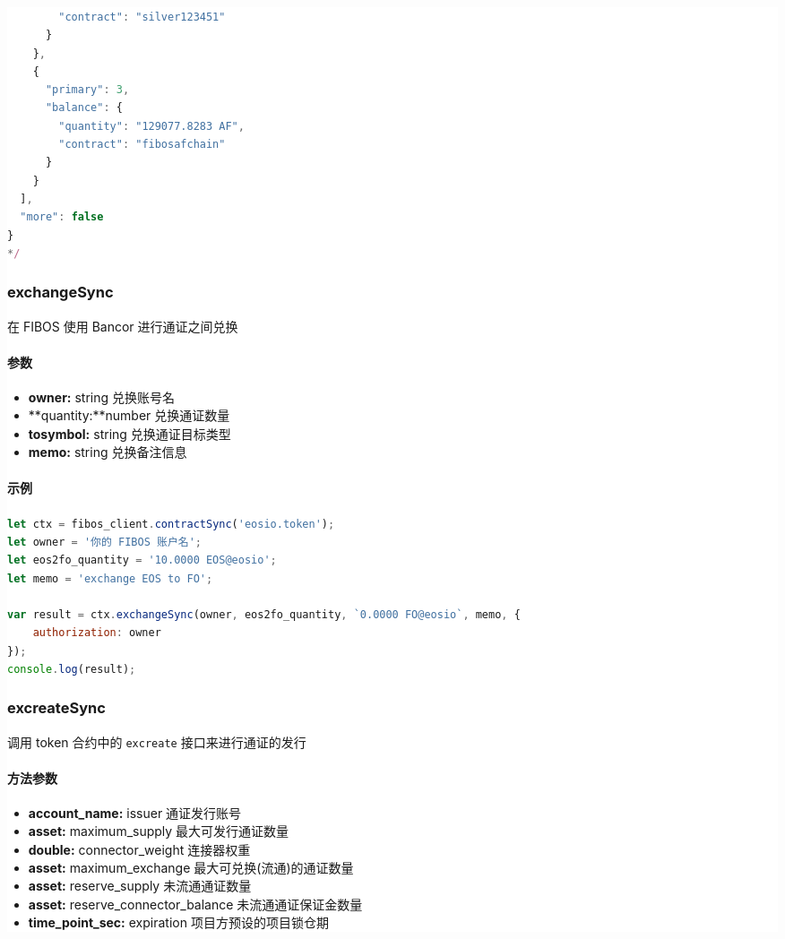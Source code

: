 ```js
        "contract": "silver123451"
      }
    },
    {
      "primary": 3,
      "balance": {
        "quantity": "129077.8283 AF",
        "contract": "fibosafchain"
      }
    }
  ],
  "more": false
}
*/
```

### exchangeSync

在 FIBOS 使用 Bancor 进行通证之间兑换

#### 参数

* **owner:** string 兑换账号名         
* **quantity:**number 兑换通证数量     
* **tosymbol:** string 兑换通证目标类型 
* **memo:** string 兑换备注信息     

#### 示例

```javascript
let ctx = fibos_client.contractSync('eosio.token');
let owner = '你的 FIBOS 账户名';
let eos2fo_quantity = '10.0000 EOS@eosio';
let memo = 'exchange EOS to FO';

var result = ctx.exchangeSync(owner, eos2fo_quantity, `0.0000 FO@eosio`, memo, {
    authorization: owner
});
console.log(result);
```

### excreateSync

调用 token 合约中的 `excreate` 接口来进行通证的发行

#### 方法参数

* **account_name:** issuer  通证发行账号
* **asset:** maximum_supply  最大可发行通证数量
* **double:** connector_weight  连接器权重
* **asset:** maximum_exchange  最大可兑换(流通)的通证数量
* **asset:** reserve_supply  未流通通证数量
* **asset:** reserve_connector_balance  未流通通证保证金数量
* **time_point_sec:** expiration  项目方预设的项目锁仓期
